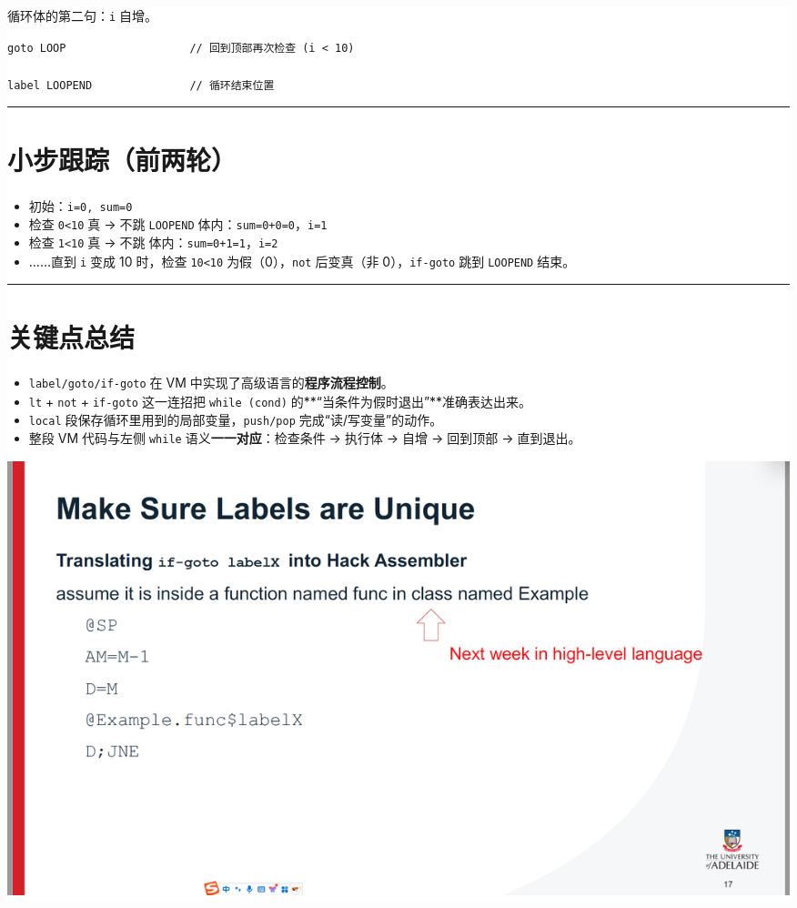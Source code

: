 循环体的第二句：`i` 自增。

```
goto LOOP                   // 回到顶部再次检查 (i < 10)

label LOOPEND               // 循环结束位置
```

------

# 小步跟踪（前两轮）

- 初始：`i=0, sum=0`
- 检查 `0<10` 真 → 不跳 `LOOPEND`
   体内：`sum=0+0=0`，`i=1`
- 检查 `1<10` 真 → 不跳
   体内：`sum=0+1=1`，`i=2`
- ……直到 `i` 变成 10 时，检查 `10<10` 为假（0），`not` 后变真（非 0），`if-goto` 跳到 `LOOPEND` 结束。

------

# 关键点总结

- `label/goto/if-goto` 在 VM 中实现了高级语言的**程序流程控制**。
- `lt` + `not` + `if-goto` 这一连招把 `while (cond)` 的**“当条件为假时退出”**准确表达出来。
- `local` 段保存循环里用到的局部变量，`push/pop` 完成“读/写变量”的动作。
- 整段 VM 代码与左侧 `while` 语义**一一对应**：检查条件 → 执行体 → 自增 → 回到顶部 → 直到退出。

![image-20251005230611638](README.assets/image-20251005230611638.png)
